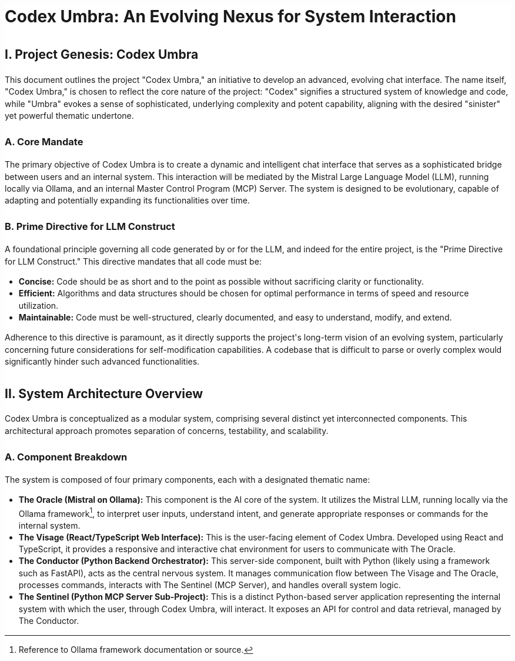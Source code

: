 # Codex Umbra: An Evolving Nexus for System Interaction

## I. Project Genesis: Codex Umbra

This document outlines the project "Codex Umbra," an initiative to develop an advanced, evolving chat interface. The name itself, "Codex Umbra," is chosen to reflect the core nature of the project: "Codex" signifies a structured system of knowledge and code, while "Umbra" evokes a sense of sophisticated, underlying complexity and potent capability, aligning with the desired "sinister" yet powerful thematic undertone.

### A. Core Mandate

The primary objective of Codex Umbra is to create a dynamic and intelligent chat interface that serves as a sophisticated bridge between users and an internal system. This interaction will be mediated by the Mistral Large Language Model (LLM), running locally via Ollama, and an internal Master Control Program (MCP) Server. The system is designed to be evolutionary, capable of adapting and potentially expanding its functionalities over time.

### B. Prime Directive for LLM Construct

A foundational principle governing all code generated by or for the LLM, and indeed for the entire project, is the "Prime Directive for LLM Construct." This directive mandates that all code must be:

*   **Concise:** Code should be as short and to the point as possible without sacrificing clarity or functionality.
*   **Efficient:** Algorithms and data structures should be chosen for optimal performance in terms of speed and resource utilization.
*   **Maintainable:** Code must be well-structured, clearly documented, and easy to understand, modify, and extend.

Adherence to this directive is paramount, as it directly supports the project's long-term vision of an evolving system, particularly concerning future considerations for self-modification capabilities. A codebase that is difficult to parse or overly complex would significantly hinder such advanced functionalities.

## II. System Architecture Overview

Codex Umbra is conceptualized as a modular system, comprising several distinct yet interconnected components. This architectural approach promotes separation of concerns, testability, and scalability.

### A. Component Breakdown

The system is composed of four primary components, each with a designated thematic name:

*   **The Oracle (Mistral on Ollama):** This component is the AI core of the system. It utilizes the Mistral LLM, running locally via the Ollama framework[^1^], to interpret user inputs, understand intent, and generate appropriate responses or commands for the internal system.
*   **The Visage (React/TypeScript Web Interface):** This is the user-facing element of Codex Umbra. Developed using React and TypeScript, it provides a responsive and interactive chat environment for users to communicate with The Oracle.
*   **The Conductor (Python Backend Orchestrator):** This server-side component, built with Python (likely using a framework such as FastAPI), acts as the central nervous system. It manages communication flow between The Visage and The Oracle, processes commands, interacts with The Sentinel (MCP Server), and handles overall system logic.
*   **The Sentinel (Python MCP Server Sub-Project):** This is a distinct Python-based server application representing the internal system with which the user, through Codex Umbra, will interact. It exposes an API for control and data retrieval, managed by The Conductor.


[^1^]: Reference to Ollama framework documentation or source.
[^2^]: Reference to Mistral model details or Ollama model library.
[^3^]: Reference to Ollama operational details or configuration.
[^5^]: Reference to Vite documentation.
[^6^]: Reference to TypeScript/Vite integration guides.
[^7^]: Reference to React project structure best practices.
[^8^]: Reference to FastAPI documentation.
[^10^]: Reference to backend project structure best practices.
[^11^]: Reference to FastAPI architectural patterns.